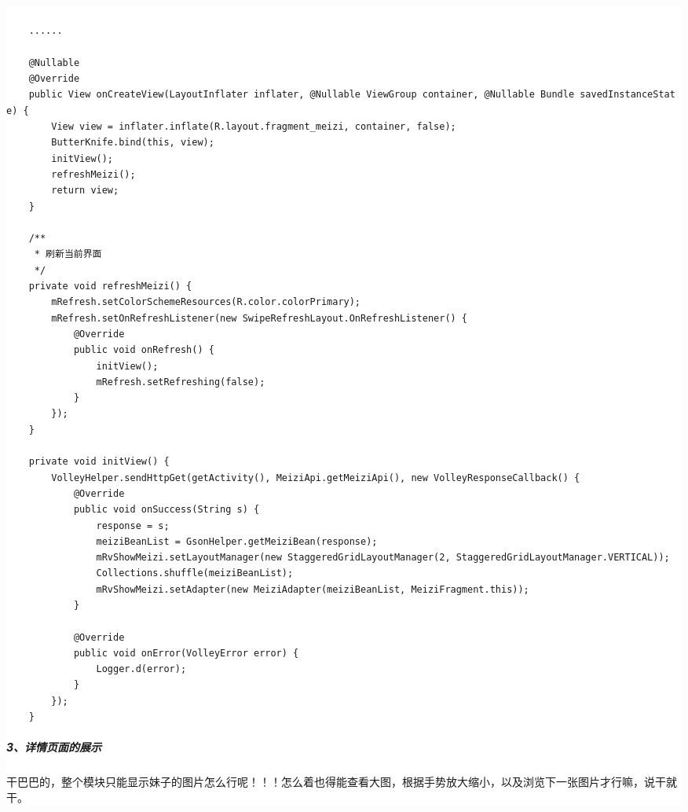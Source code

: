 ```

    ......

    @Nullable
    @Override
    public View onCreateView(LayoutInflater inflater, @Nullable ViewGroup container, @Nullable Bundle savedInstanceState) {
        View view = inflater.inflate(R.layout.fragment_meizi, container, false);
        ButterKnife.bind(this, view);
        initView();
        refreshMeizi();
        return view;
    }

    /**
     * 刷新当前界面
     */
    private void refreshMeizi() {
        mRefresh.setColorSchemeResources(R.color.colorPrimary);
        mRefresh.setOnRefreshListener(new SwipeRefreshLayout.OnRefreshListener() {
            @Override
            public void onRefresh() {
                initView();
                mRefresh.setRefreshing(false);
            }
        });
    }

    private void initView() {
        VolleyHelper.sendHttpGet(getActivity(), MeiziApi.getMeiziApi(), new VolleyResponseCallback() {
            @Override
            public void onSuccess(String s) {
                response = s;
                meiziBeanList = GsonHelper.getMeiziBean(response);
                mRvShowMeizi.setLayoutManager(new StaggeredGridLayoutManager(2, StaggeredGridLayoutManager.VERTICAL));
                Collections.shuffle(meiziBeanList);
                mRvShowMeizi.setAdapter(new MeiziAdapter(meiziBeanList, MeiziFragment.this));
            }

            @Override
            public void onError(VolleyError error) {
                Logger.d(error);
            }
        });
    }

```

##### 3、详情页面的展示
干巴巴的，整个模块只能显示妹子的图片怎么行呢！！！怎么着也得能查看大图，根据手势放大缩小，以及浏览下一张图片才行嘛，说干就干。
